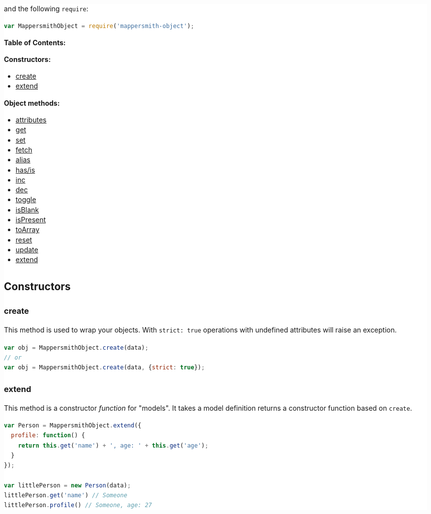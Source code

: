 and the following `require`:

```js
var MappersmithObject = require('mappersmith-object');
```

__Table of Contents:__

__Constructors:__
- [create](#class-create)
- [extend](#class-extend)

__Object methods:__
- [attributes](#attributes)
- [get](#get)
- [set](#set)
- [fetch](#fetch)
- [alias](#alias)
- [has/is](#has)
- [inc](#inc)
- [dec](#dec)
- [toggle](#toggle)
- [isBlank](#is-blank)
- [isPresent](#is-present)
- [toArray](#to-array)
- [reset](#reset)
- [update](#update)
- [extend](#extend)

## Constructors

### <a name="class-create"></a> create

This method is used to wrap your objects. With `strict: true` operations with undefined attributes will raise an exception.

```js
var obj = MappersmithObject.create(data);
// or
var obj = MappersmithObject.create(data, {strict: true});
```

### <a name="class-extend"></a> extend

This method is a constructor _function_ for "models". It takes a model definition returns a constructor function based on `create`.

```js
var Person = MappersmithObject.extend({
  profile: function() {
    return this.get('name') + ', age: ' + this.get('age');
  }
});

var littlePerson = new Person(data);
littlePerson.get('name') // Someone
littlePerson.profile() // Someone, age: 27
```
